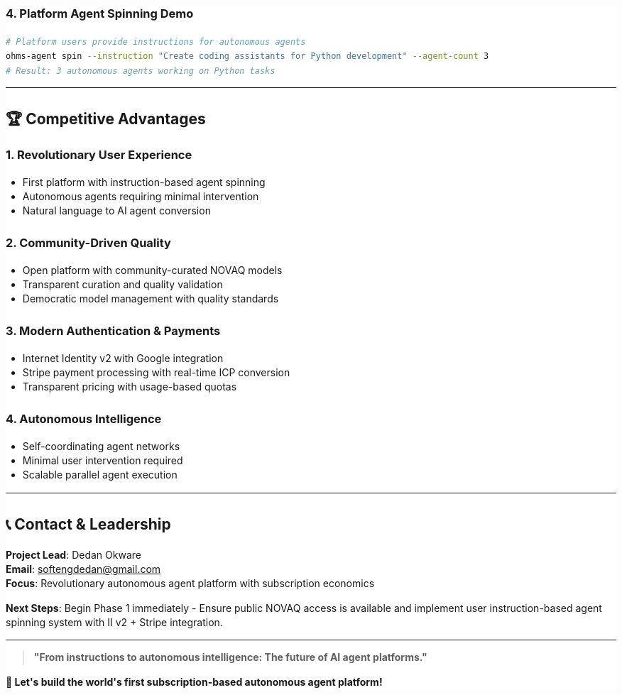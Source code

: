 ### 4. **Platform Agent Spinning Demo**
```bash
# Platform users provide instructions for autonomous agents
ohms-agent spin --instruction "Create coding assistants for Python development" --agent-count 3
# Result: 3 autonomous agents working on Python tasks
```

---

## 🏆 Competitive Advantages

### 1. **Revolutionary User Experience**
- First platform with instruction-based agent spinning
- Autonomous agents requiring minimal intervention
- Natural language to AI agent conversion

### 2. **Community-Driven Quality**
- Open platform with community-curated NOVAQ models
- Transparent curation and quality validation
- Democratic model management with quality standards

### 3. **Modern Authentication & Payments**
- Internet Identity v2 with Google integration
- Stripe payment processing with real-time ICP conversion
- Transparent pricing with usage-based quotas

### 4. **Autonomous Intelligence**
- Self-coordinating agent networks
- Minimal user intervention required
- Scalable parallel agent execution

---

## 📞 Contact & Leadership

**Project Lead**: Dedan Okware  
**Email**: softengdedan@gmail.com  
**Focus**: Revolutionary autonomous agent platform with subscription economics

**Next Steps**: Begin Phase 1 immediately - Ensure public NOVAQ access is available and implement user instruction-based agent spinning system with II v2 + Stripe integration.

---

> **"From instructions to autonomous intelligence: The future of AI agent platforms."**

**🚀 Let's build the world's first subscription-based autonomous agent platform!**